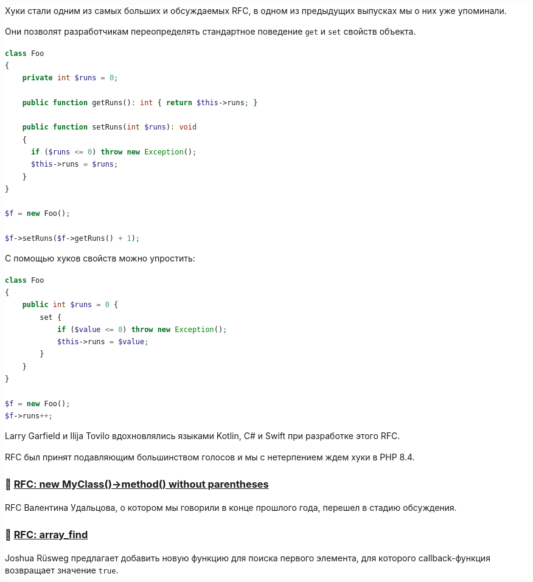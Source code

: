 Хуки стали одним из самых больших и обсуждаемых RFC, в одном из предыдущих выпусках мы о них уже упоминали.

Они позволят разработчикам переопределять стандартное поведение `get` и `set` свойств объекта.

```php
class Foo
{
    private int $runs = 0;
 
    public function getRuns(): int { return $this->runs; }
 
    public function setRuns(int $runs): void
    {
      if ($runs <= 0) throw new Exception();
      $this->runs = $runs;
    }
}
 
$f = new Foo();
 
$f->setRuns($f->getRuns() + 1);
```

С помощью хуков свойств можно упростить:

```php
class Foo
{
    public int $runs = 0 {
        set {
            if ($value <= 0) throw new Exception();
            $this->runs = $value;
        }
    }
}
 
$f = new Foo();
$f->runs++;
```

Larry Garfield и Ilija Tovilo вдохновлялись языками Kotlin, C# и Swift при разработке этого RFC.

RFC был принят подавляющим большинством голосов и мы с нетерпением ждем хуки в PHP 8.4.

### 📣 [RFC: new MyClass()->method() without parentheses](https://wiki.php.net/rfc/new_without_parentheses)

RFC Валентина Удальцова, о котором мы говорили в конце прошлого года, перешел в стадию обсуждения.

### 📣 [RFC: array_find](https://wiki.php.net/rfc/array_find)

Joshua Rüsweg предлагает добавить новую функцию для поиска первого элемента, для которого callback-функция возвращает
значение `true`.
